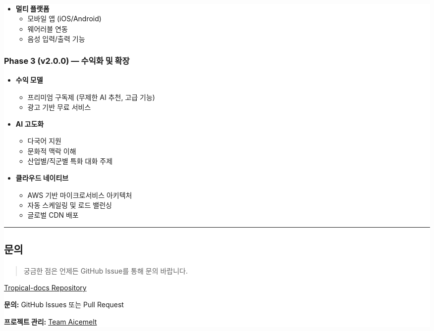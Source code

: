 * **멀티 플랫폼**
    * 모바일 앱 (iOS/Android)
    * 웨어러블 연동
    * 음성 입력/출력 기능

### Phase 3 (v2.0.0) — 수익화 및 확장

* **수익 모델**
    * 프리미엄 구독제 (무제한 AI 추천, 고급 기능)
    * 광고 기반 무료 서비스

* **AI 고도화**
    * 다국어 지원
    * 문화적 맥락 이해
    * 산업별/직군별 특화 대화 주제

* **클라우드 네이티브**
    * AWS 기반 마이크로서비스 아키텍처
    * 자동 스케일링 및 로드 밸런싱
    * 글로벌 CDN 배포

---

## 문의


> 궁금한 점은 언제든 GitHub Issue를 통해 문의 바랍니다.

[Tropical-docs Repository](https://github.com/Aicemelt/Tropical-docs)

**문의:** GitHub Issues 또는 Pull Request

**프로젝트 관리:** [Team Aicemelt](https://github.com/Aicemelt)